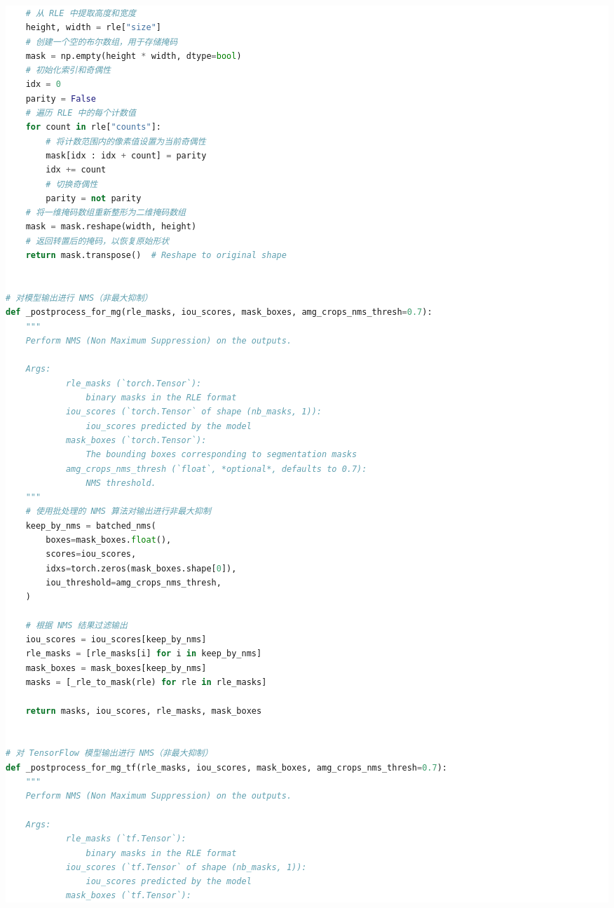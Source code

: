 ```py
    # 从 RLE 中提取高度和宽度
    height, width = rle["size"]
    # 创建一个空的布尔数组，用于存储掩码
    mask = np.empty(height * width, dtype=bool)
    # 初始化索引和奇偶性
    idx = 0
    parity = False
    # 遍历 RLE 中的每个计数值
    for count in rle["counts"]:
        # 将计数范围内的像素值设置为当前奇偶性
        mask[idx : idx + count] = parity
        idx += count
        # 切换奇偶性
        parity = not parity
    # 将一维掩码数组重新整形为二维掩码数组
    mask = mask.reshape(width, height)
    # 返回转置后的掩码，以恢复原始形状
    return mask.transpose()  # Reshape to original shape


# 对模型输出进行 NMS（非最大抑制）
def _postprocess_for_mg(rle_masks, iou_scores, mask_boxes, amg_crops_nms_thresh=0.7):
    """
    Perform NMS (Non Maximum Suppression) on the outputs.

    Args:
            rle_masks (`torch.Tensor`):
                binary masks in the RLE format
            iou_scores (`torch.Tensor` of shape (nb_masks, 1)):
                iou_scores predicted by the model
            mask_boxes (`torch.Tensor`):
                The bounding boxes corresponding to segmentation masks
            amg_crops_nms_thresh (`float`, *optional*, defaults to 0.7):
                NMS threshold.
    """
    # 使用批处理的 NMS 算法对输出进行非最大抑制
    keep_by_nms = batched_nms(
        boxes=mask_boxes.float(),
        scores=iou_scores,
        idxs=torch.zeros(mask_boxes.shape[0]),
        iou_threshold=amg_crops_nms_thresh,
    )

    # 根据 NMS 结果过滤输出
    iou_scores = iou_scores[keep_by_nms]
    rle_masks = [rle_masks[i] for i in keep_by_nms]
    mask_boxes = mask_boxes[keep_by_nms]
    masks = [_rle_to_mask(rle) for rle in rle_masks]

    return masks, iou_scores, rle_masks, mask_boxes


# 对 TensorFlow 模型输出进行 NMS（非最大抑制）
def _postprocess_for_mg_tf(rle_masks, iou_scores, mask_boxes, amg_crops_nms_thresh=0.7):
    """
    Perform NMS (Non Maximum Suppression) on the outputs.

    Args:
            rle_masks (`tf.Tensor`):
                binary masks in the RLE format
            iou_scores (`tf.Tensor` of shape (nb_masks, 1)):
                iou_scores predicted by the model
            mask_boxes (`tf.Tensor`):
```